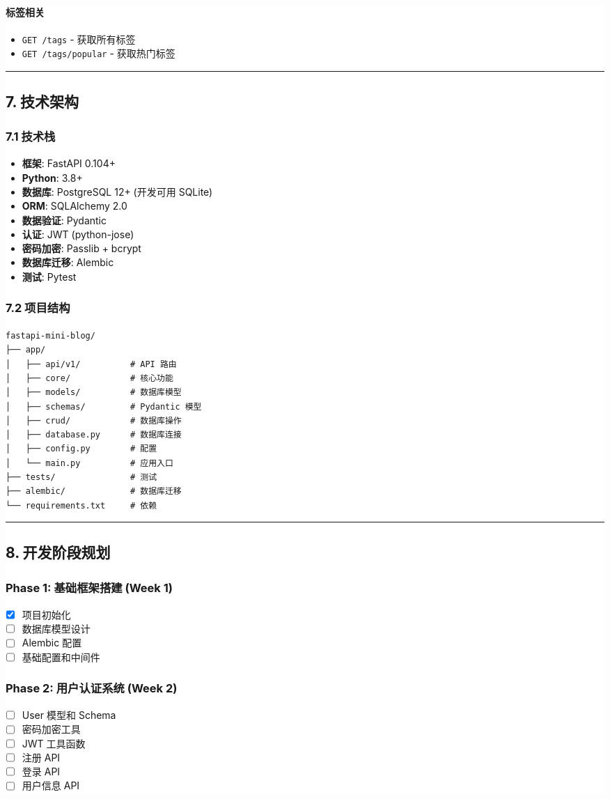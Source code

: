 #### 标签相关
- `GET /tags` - 获取所有标签
- `GET /tags/popular` - 获取热门标签

---

## 7. 技术架构

### 7.1 技术栈
- **框架**: FastAPI 0.104+
- **Python**: 3.8+
- **数据库**: PostgreSQL 12+ (开发可用 SQLite)
- **ORM**: SQLAlchemy 2.0
- **数据验证**: Pydantic
- **认证**: JWT (python-jose)
- **密码加密**: Passlib + bcrypt
- **数据库迁移**: Alembic
- **测试**: Pytest

### 7.2 项目结构
```
fastapi-mini-blog/
├── app/
│   ├── api/v1/          # API 路由
│   ├── core/            # 核心功能
│   ├── models/          # 数据库模型
│   ├── schemas/         # Pydantic 模型
│   ├── crud/            # 数据库操作
│   ├── database.py      # 数据库连接
│   ├── config.py        # 配置
│   └── main.py          # 应用入口
├── tests/               # 测试
├── alembic/             # 数据库迁移
└── requirements.txt     # 依赖
```

---

## 8. 开发阶段规划

### Phase 1: 基础框架搭建 (Week 1)
- [x] 项目初始化
- [ ] 数据库模型设计
- [ ] Alembic 配置
- [ ] 基础配置和中间件

### Phase 2: 用户认证系统 (Week 2)
- [ ] User 模型和 Schema
- [ ] 密码加密工具
- [ ] JWT 工具函数
- [ ] 注册 API
- [ ] 登录 API
- [ ] 用户信息 API
